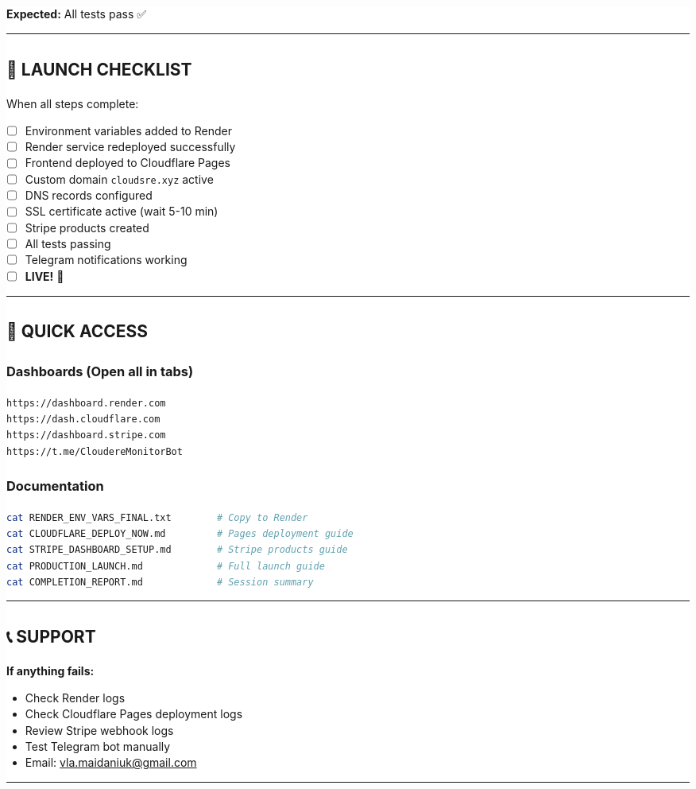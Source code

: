 **Expected:** All tests pass ✅

---

## 🎉 LAUNCH CHECKLIST

When all steps complete:

- [ ] Environment variables added to Render
- [ ] Render service redeployed successfully
- [ ] Frontend deployed to Cloudflare Pages
- [ ] Custom domain `cloudsre.xyz` active
- [ ] DNS records configured
- [ ] SSL certificate active (wait 5-10 min)
- [ ] Stripe products created
- [ ] All tests passing
- [ ] Telegram notifications working
- [ ] **LIVE!** 🚀

---

## 🔗 QUICK ACCESS

### Dashboards (Open all in tabs)
```
https://dashboard.render.com
https://dash.cloudflare.com
https://dashboard.stripe.com
https://t.me/CloudereMonitorBot
```

### Documentation
```bash
cat RENDER_ENV_VARS_FINAL.txt        # Copy to Render
cat CLOUDFLARE_DEPLOY_NOW.md         # Pages deployment guide
cat STRIPE_DASHBOARD_SETUP.md        # Stripe products guide
cat PRODUCTION_LAUNCH.md             # Full launch guide
cat COMPLETION_REPORT.md             # Session summary
```

---

## 📞 SUPPORT

**If anything fails:**
- Check Render logs
- Check Cloudflare Pages deployment logs
- Review Stripe webhook logs
- Test Telegram bot manually
- Email: vla.maidaniuk@gmail.com

---
